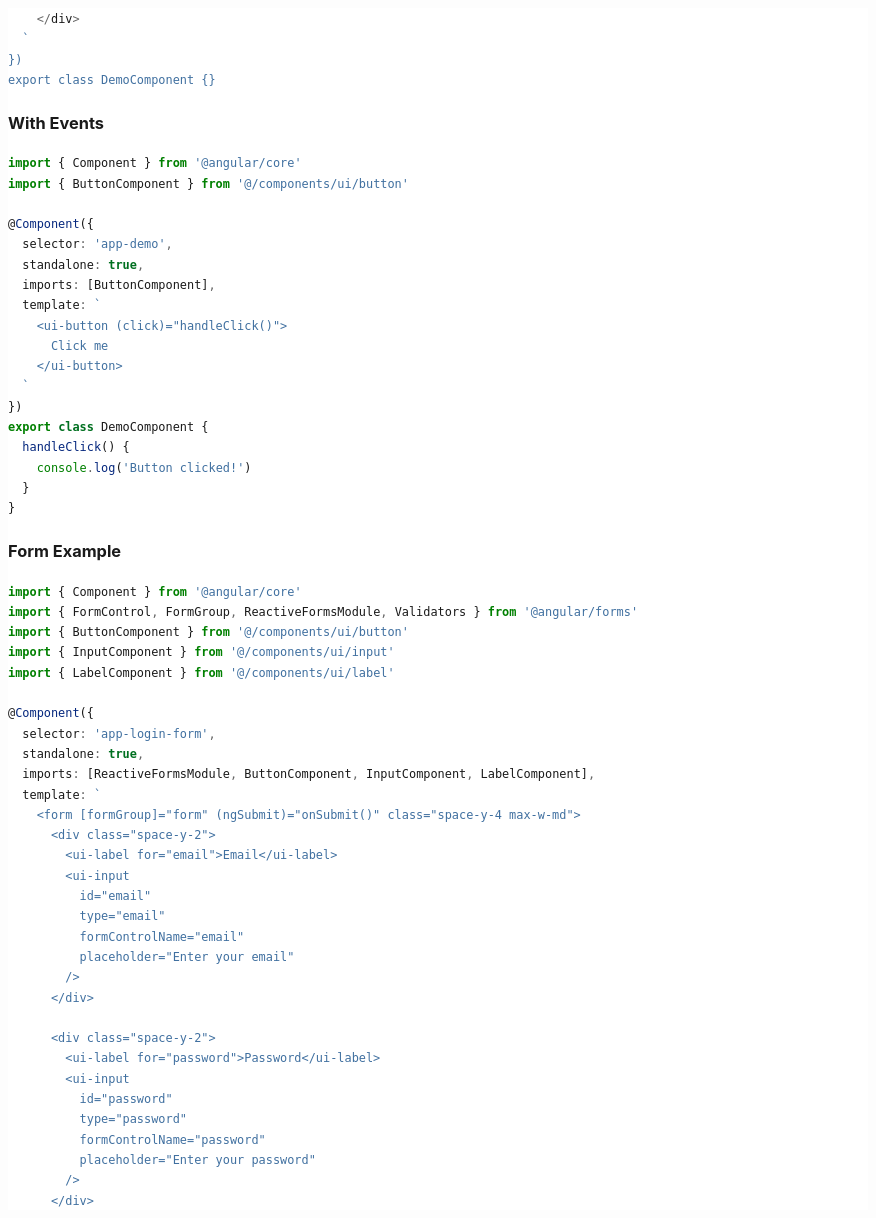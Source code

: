```typescript
    </div>
  `
})
export class DemoComponent {}
```

### With Events

```typescript
import { Component } from '@angular/core'
import { ButtonComponent } from '@/components/ui/button'

@Component({
  selector: 'app-demo',
  standalone: true,
  imports: [ButtonComponent],
  template: `
    <ui-button (click)="handleClick()">
      Click me
    </ui-button>
  `
})
export class DemoComponent {
  handleClick() {
    console.log('Button clicked!')
  }
}
```

### Form Example

```typescript
import { Component } from '@angular/core'
import { FormControl, FormGroup, ReactiveFormsModule, Validators } from '@angular/forms'
import { ButtonComponent } from '@/components/ui/button'
import { InputComponent } from '@/components/ui/input'
import { LabelComponent } from '@/components/ui/label'

@Component({
  selector: 'app-login-form',
  standalone: true,
  imports: [ReactiveFormsModule, ButtonComponent, InputComponent, LabelComponent],
  template: `
    <form [formGroup]="form" (ngSubmit)="onSubmit()" class="space-y-4 max-w-md">
      <div class="space-y-2">
        <ui-label for="email">Email</ui-label>
        <ui-input
          id="email"
          type="email"
          formControlName="email"
          placeholder="Enter your email"
        />
      </div>

      <div class="space-y-2">
        <ui-label for="password">Password</ui-label>
        <ui-input
          id="password"
          type="password"
          formControlName="password"
          placeholder="Enter your password"
        />
      </div>

```